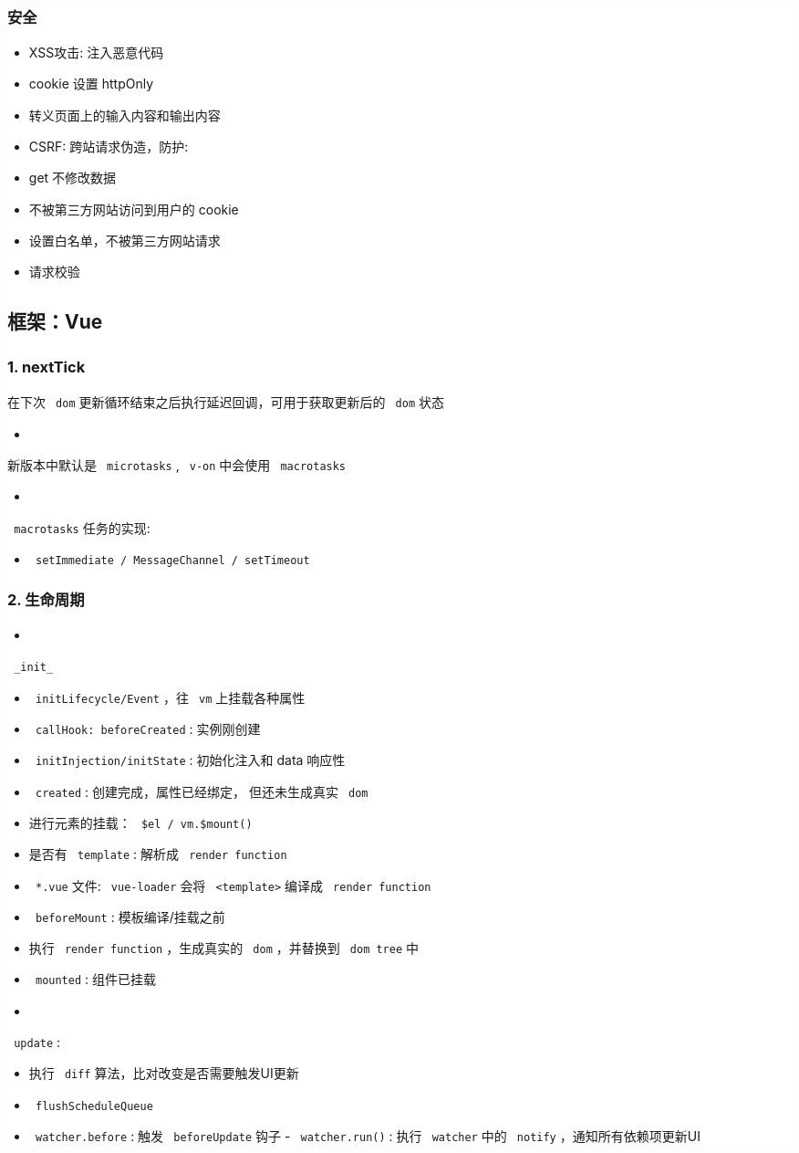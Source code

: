 ### 安全 ###

* XSS攻击: 注入恶意代码

* cookie 设置 httpOnly
* 转义页面上的输入内容和输出内容

* CSRF: 跨站请求伪造，防护:

* get 不修改数据
* 不被第三方网站访问到用户的 cookie
* 设置白名单，不被第三方网站请求
* 请求校验

## 框架：Vue ##

### 1. nextTick ###

在下次 ` dom` 更新循环结束之后执行延迟回调，可用于获取更新后的 ` dom` 状态

* 

新版本中默认是 ` microtasks` , ` v-on` 中会使用 ` macrotasks`

* 

` macrotasks` 任务的实现:

* ` setImmediate / MessageChannel / setTimeout`

### 2. 生命周期 ###

* 

` _init_`

* ` initLifecycle/Event` ，往 ` vm` 上挂载各种属性
* ` callHook: beforeCreated` : 实例刚创建
* ` initInjection/initState` : 初始化注入和 data 响应性
* ` created` : 创建完成，属性已经绑定， 但还未生成真实 ` dom`
* 进行元素的挂载： ` $el / vm.$mount()`
* 是否有 ` template` : 解析成 ` render function`

* ` *.vue` 文件: ` vue-loader` 会将 ` <template>` 编译成 ` render function`

* ` beforeMount` : 模板编译/挂载之前
* 执行 ` render function` ，生成真实的 ` dom` ，并替换到 ` dom tree` 中
* ` mounted` : 组件已挂载

* 

` update` :

* 执行 ` diff` 算法，比对改变是否需要触发UI更新
* ` flushScheduleQueue`

* ` watcher.before` : 触发 ` beforeUpdate` 钩子 - ` watcher.run()` : 执行 ` watcher` 中的 ` notify` ，通知所有依赖项更新UI
